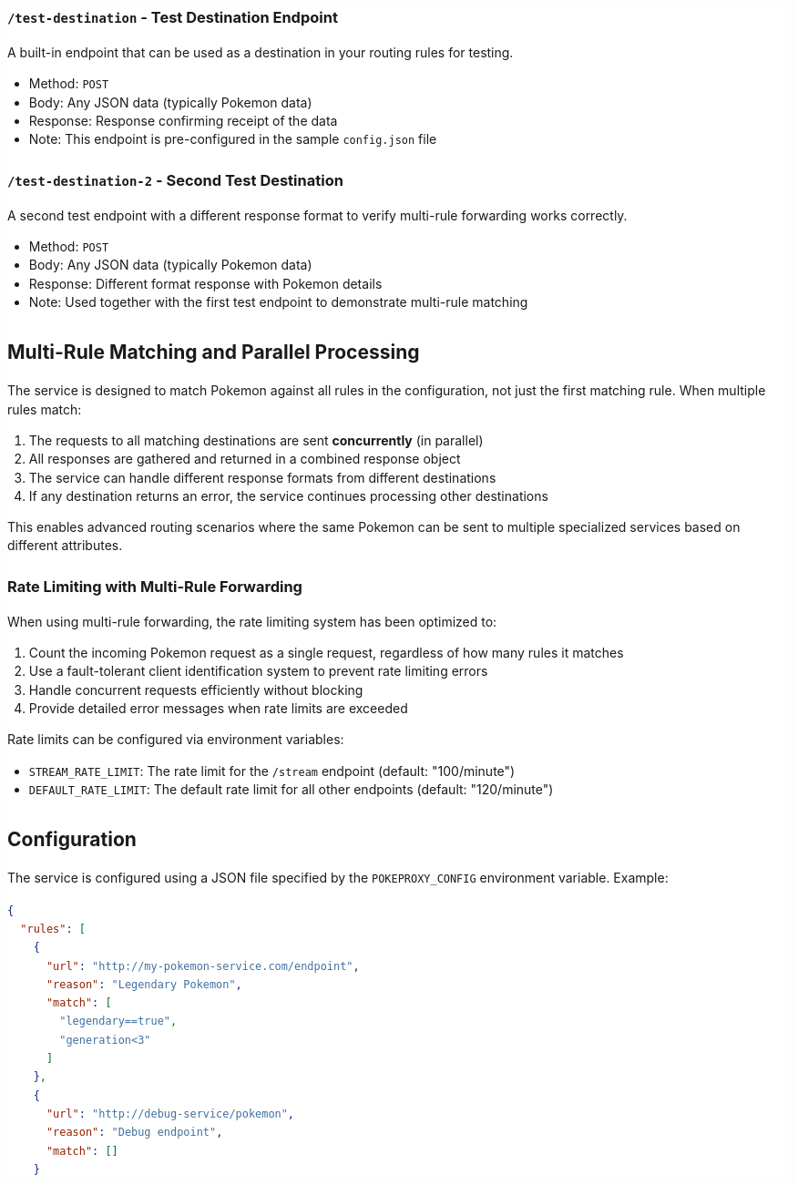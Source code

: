 ### `/test-destination` - Test Destination Endpoint

A built-in endpoint that can be used as a destination in your routing rules for testing.

- Method: `POST`
- Body: Any JSON data (typically Pokemon data)
- Response: Response confirming receipt of the data
- Note: This endpoint is pre-configured in the sample `config.json` file

### `/test-destination-2` - Second Test Destination

A second test endpoint with a different response format to verify multi-rule forwarding works correctly.

- Method: `POST`
- Body: Any JSON data (typically Pokemon data)
- Response: Different format response with Pokemon details
- Note: Used together with the first test endpoint to demonstrate multi-rule matching

## Multi-Rule Matching and Parallel Processing

The service is designed to match Pokemon against all rules in the configuration, not just the first matching rule. When multiple rules match:

1. The requests to all matching destinations are sent **concurrently** (in parallel)
2. All responses are gathered and returned in a combined response object
3. The service can handle different response formats from different destinations
4. If any destination returns an error, the service continues processing other destinations

This enables advanced routing scenarios where the same Pokemon can be sent to multiple specialized services based on different attributes.

### Rate Limiting with Multi-Rule Forwarding

When using multi-rule forwarding, the rate limiting system has been optimized to:

1. Count the incoming Pokemon request as a single request, regardless of how many rules it matches
2. Use a fault-tolerant client identification system to prevent rate limiting errors
3. Handle concurrent requests efficiently without blocking
4. Provide detailed error messages when rate limits are exceeded

Rate limits can be configured via environment variables:
- `STREAM_RATE_LIMIT`: The rate limit for the `/stream` endpoint (default: "100/minute")
- `DEFAULT_RATE_LIMIT`: The default rate limit for all other endpoints (default: "120/minute")


## Configuration

The service is configured using a JSON file specified by the `POKEPROXY_CONFIG` environment variable. Example:

```json
{
  "rules": [
    {
      "url": "http://my-pokemon-service.com/endpoint",
      "reason": "Legendary Pokemon",
      "match": [
        "legendary==true",
        "generation<3"
      ]
    },
    {
      "url": "http://debug-service/pokemon",
      "reason": "Debug endpoint",
      "match": []
    }
```